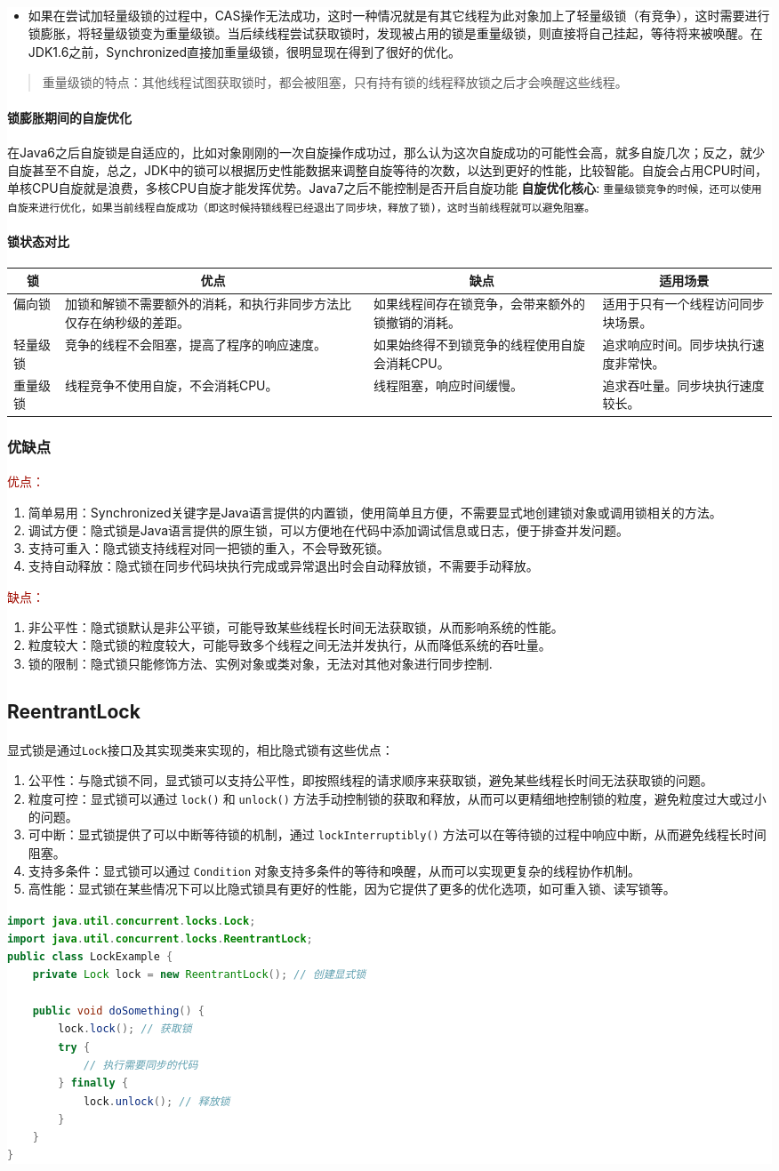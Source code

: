    - 如果在尝试加轻量级锁的过程中，CAS操作无法成功，这时一种情况就是有其它线程为此对象加上了轻量级锁（有竞争），这时需要进行锁膨胀，将轻量级锁变为重量级锁。当后续线程尝试获取锁时，发现被占用的锁是重量级锁，则直接将自己挂起，等待将来被唤醒。在JDK1.6之前，Synchronized直接加重量级锁，很明显现在得到了很好的优化。

   > 重量级锁的特点：其他线程试图获取锁时，都会被阻塞，只有持有锁的线程释放锁之后才会唤醒这些线程。

#### 锁膨胀期间的自旋优化

在Java6之后自旋锁是自适应的，比如对象刚刚的一次自旋操作成功过，那么认为这次自旋成功的可能性会高，就多自旋几次；反之，就少自旋甚至不自旋，总之，JDK中的锁可以根据历史性能数据来调整自旋等待的次数，以达到更好的性能，比较智能。自旋会占用CPU时间，单核CPU自旋就是浪费，多核CPU自旋才能发挥优势。Java7之后不能控制是否开启自旋功能
**自旋优化核心**: `重量级锁竞争的时候，还可以使用自旋来进行优化，如果当前线程自旋成功（即这时候持锁线程已经退出了同步块，释放了锁)，这时当前线程就可以避免阻塞。`

#### 锁状态对比

| 锁       | 优点                                                         | 缺点                                             | 适用场景                             |
| -------- | ------------------------------------------------------------ | ------------------------------------------------ | ------------------------------------ |
| 偏向锁   | 加锁和解锁不需要额外的消耗，和执行非同步方法比仅存在纳秒级的差距。 | 如果线程间存在锁竞争，会带来额外的锁撤销的消耗。 | 适用于只有一个线程访问同步块场景。   |
| 轻量级锁 | 竞争的线程不会阻塞，提高了程序的响应速度。                   | 如果始终得不到锁竞争的线程使用自旋会消耗CPU。    | 追求响应时间。同步块执行速度非常快。 |
| 重量级锁 | 线程竞争不使用自旋，不会消耗CPU。                            | 线程阻塞，响应时间缓慢。                         | 追求吞吐量。同步块执行速度较长。     |

### 优缺点

<font color='Apricot'>优点：</font>

1. 简单易用：Synchronized关键字是Java语言提供的内置锁，使用简单且方便，不需要显式地创建锁对象或调用锁相关的方法。
1. 调试方便：隐式锁是Java语言提供的原生锁，可以方便地在代码中添加调试信息或日志，便于排查并发问题。
1. 支持可重入：隐式锁支持线程对同一把锁的重入，不会导致死锁。
1. 支持自动释放：隐式锁在同步代码块执行完成或异常退出时会自动释放锁，不需要手动释放。

<font color='Apricot'>缺点：</font>

1. 非公平性：隐式锁默认是非公平锁，可能导致某些线程长时间无法获取锁，从而影响系统的性能。
1. 粒度较大：隐式锁的粒度较大，可能导致多个线程之间无法并发执行，从而降低系统的吞吐量。
1. 锁的限制：隐式锁只能修饰方法、实例对象或类对象，无法对其他对象进行同步控制.

## ReentrantLock

显式锁是通过`Lock`接口及其实现类来实现的，相比隐式锁有这些优点：

1. 公平性：与隐式锁不同，显式锁可以支持公平性，即按照线程的请求顺序来获取锁，避免某些线程长时间无法获取锁的问题。
2. 粒度可控：显式锁可以通过 `lock()` 和 `unlock()` 方法手动控制锁的获取和释放，从而可以更精细地控制锁的粒度，避免粒度过大或过小的问题。
3. 可中断：显式锁提供了可以中断等待锁的机制，通过 `lockInterruptibly()` 方法可以在等待锁的过程中响应中断，从而避免线程长时间阻塞。
4. 支持多条件：显式锁可以通过 `Condition` 对象支持多条件的等待和唤醒，从而可以实现更复杂的线程协作机制。
5. 高性能：显式锁在某些情况下可以比隐式锁具有更好的性能，因为它提供了更多的优化选项，如可重入锁、读写锁等。

```java
import java.util.concurrent.locks.Lock;
import java.util.concurrent.locks.ReentrantLock;
public class LockExample {
    private Lock lock = new ReentrantLock(); // 创建显式锁

    public void doSomething() {
        lock.lock(); // 获取锁
        try {
            // 执行需要同步的代码
        } finally {
            lock.unlock(); // 释放锁
        }
    }
}
```
